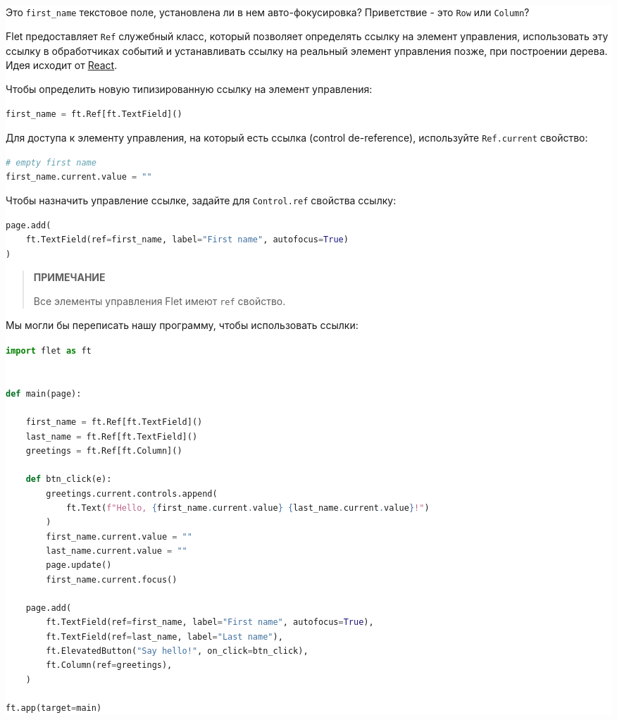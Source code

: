Это `first_name` текстовое поле, установлена ли в нем авто-фокусировка? Приветствие - это `Row` или  `Column`?

Flet предоставляет `Ref` служебный класс, который позволяет определять ссылку на элемент управления, использовать эту ссылку в обработчиках событий и устанавливать ссылку на реальный элемент управления позже, при построении дерева. Идея исходит от [React](https://reactjs.org/docs/refs-and-the-dom.html).

Чтобы определить новую типизированную ссылку на элемент управления:

```python
first_name = ft.Ref[ft.TextField]()
```

Для доступа к элементу управления, на который есть ссылка (control de-reference), используйте `Ref.current` свойство:

```python
# empty first name
first_name.current.value = ""
```

Чтобы назначить управление ссылке, задайте для `Control.ref` свойства ссылку:

```python
page.add(
    ft.TextField(ref=first_name, label="First name", autofocus=True)
)
```

> **ПРИМЕЧАНИЕ**
>
> Все элементы управления Flet имеют `ref` свойство.

Мы могли бы переписать нашу программу, чтобы использовать ссылки:

```python
import flet as ft


def main(page):

    first_name = ft.Ref[ft.TextField]()
    last_name = ft.Ref[ft.TextField]()
    greetings = ft.Ref[ft.Column]()

    def btn_click(e):
        greetings.current.controls.append(
            ft.Text(f"Hello, {first_name.current.value} {last_name.current.value}!")
        )
        first_name.current.value = ""
        last_name.current.value = ""
        page.update()
        first_name.current.focus()

    page.add(
        ft.TextField(ref=first_name, label="First name", autofocus=True),
        ft.TextField(ref=last_name, label="Last name"),
        ft.ElevatedButton("Say hello!", on_click=btn_click),
        ft.Column(ref=greetings),
    )

ft.app(target=main)
```
